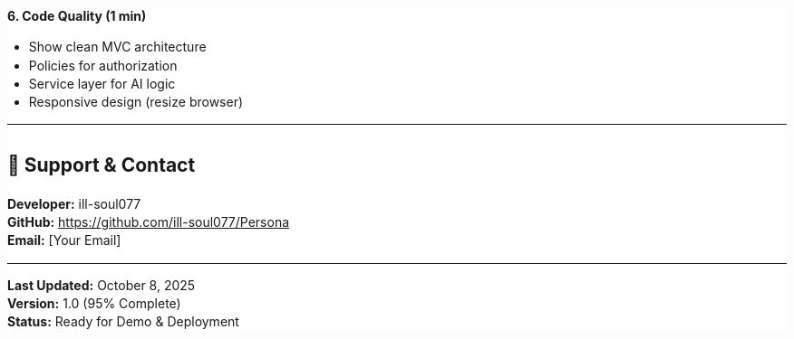 **6. Code Quality (1 min)**
- Show clean MVC architecture
- Policies for authorization
- Service layer for AI logic
- Responsive design (resize browser)

---

## 📧 Support & Contact

**Developer:** ill-soul077  
**GitHub:** https://github.com/ill-soul077/Persona  
**Email:** [Your Email]

---

**Last Updated:** October 8, 2025  
**Version:** 1.0 (95% Complete)  
**Status:** Ready for Demo & Deployment
